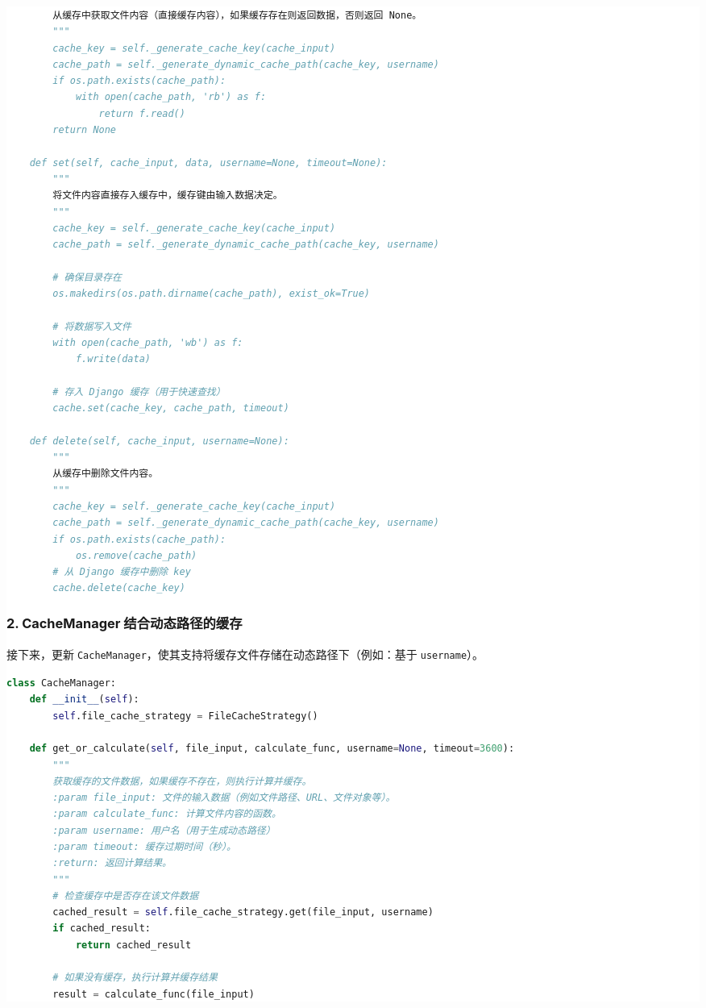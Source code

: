 ```python
        从缓存中获取文件内容（直接缓存内容），如果缓存存在则返回数据，否则返回 None。
        """
        cache_key = self._generate_cache_key(cache_input)
        cache_path = self._generate_dynamic_cache_path(cache_key, username)
        if os.path.exists(cache_path):
            with open(cache_path, 'rb') as f:
                return f.read()
        return None

    def set(self, cache_input, data, username=None, timeout=None):
        """
        将文件内容直接存入缓存中，缓存键由输入数据决定。
        """
        cache_key = self._generate_cache_key(cache_input)
        cache_path = self._generate_dynamic_cache_path(cache_key, username)
        
        # 确保目录存在
        os.makedirs(os.path.dirname(cache_path), exist_ok=True)
        
        # 将数据写入文件
        with open(cache_path, 'wb') as f:
            f.write(data)
        
        # 存入 Django 缓存（用于快速查找）
        cache.set(cache_key, cache_path, timeout)

    def delete(self, cache_input, username=None):
        """
        从缓存中删除文件内容。
        """
        cache_key = self._generate_cache_key(cache_input)
        cache_path = self._generate_dynamic_cache_path(cache_key, username)
        if os.path.exists(cache_path):
            os.remove(cache_path)
        # 从 Django 缓存中删除 key
        cache.delete(cache_key)
```

### 2. **CacheManager 结合动态路径的缓存**

接下来，更新 `CacheManager`，使其支持将缓存文件存储在动态路径下（例如：基于 `username`）。

```python
class CacheManager:
    def __init__(self):
        self.file_cache_strategy = FileCacheStrategy()

    def get_or_calculate(self, file_input, calculate_func, username=None, timeout=3600):
        """
        获取缓存的文件数据，如果缓存不存在，则执行计算并缓存。
        :param file_input: 文件的输入数据（例如文件路径、URL、文件对象等）。
        :param calculate_func: 计算文件内容的函数。
        :param username: 用户名（用于生成动态路径）
        :param timeout: 缓存过期时间（秒）。
        :return: 返回计算结果。
        """
        # 检查缓存中是否存在该文件数据
        cached_result = self.file_cache_strategy.get(file_input, username)
        if cached_result:
            return cached_result

        # 如果没有缓存，执行计算并缓存结果
        result = calculate_func(file_input)

```